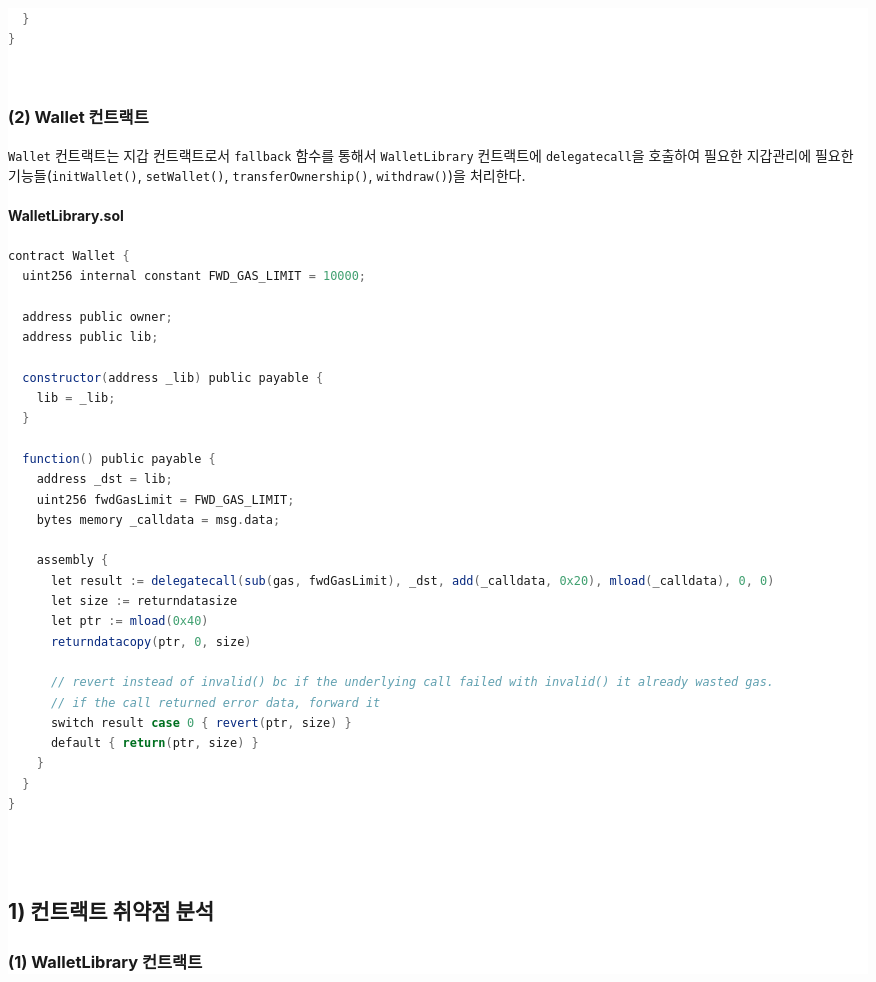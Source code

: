 ```scala
  }
}
```

<br/>

### (2) Wallet 컨트랙트

`Wallet` 컨트랙트는 지갑 컨트랙트로서 `fallback` 함수를 통해서 `WalletLibrary` 컨트랙트에 `delegatecall`을 호출하여 필요한 지갑관리에 필요한 기능들(`initWallet()`, `setWallet()`, `transferOwnership()`, `withdraw()`)을 처리한다.

#### WalletLibrary.sol

```scala
contract Wallet {
  uint256 internal constant FWD_GAS_LIMIT = 10000;

  address public owner;
  address public lib;

  constructor(address _lib) public payable {
    lib = _lib;
  }

  function() public payable {
    address _dst = lib;
    uint256 fwdGasLimit = FWD_GAS_LIMIT;
    bytes memory _calldata = msg.data;

    assembly {
      let result := delegatecall(sub(gas, fwdGasLimit), _dst, add(_calldata, 0x20), mload(_calldata), 0, 0)
      let size := returndatasize
      let ptr := mload(0x40)
      returndatacopy(ptr, 0, size)

      // revert instead of invalid() bc if the underlying call failed with invalid() it already wasted gas.
      // if the call returned error data, forward it
      switch result case 0 { revert(ptr, size) }
      default { return(ptr, size) }
    }
  }
}
```

<br/>

<br/>

## 1) 컨트랙트 취약점 분석

### (1) WalletLibrary 컨트랙트
